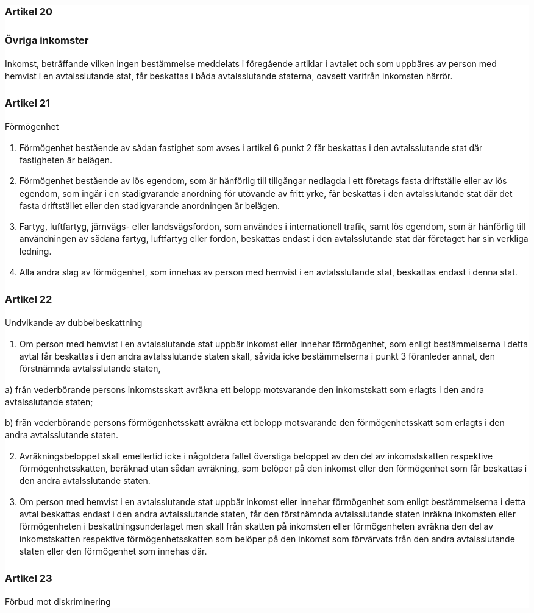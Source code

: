 ### Artikel 20

### Övriga inkomster

Inkomst, beträffande vilken ingen bestämmelse meddelats i föregående artiklar i avtalet och som uppbäres av person med hemvist i en avtalsslutande stat, får beskattas i båda avtalsslutande staterna, oavsett varifrån inkomsten härrör.

### Artikel 21

Förmögenhet

1. Förmögenhet bestående av sådan fastighet som avses i artikel 6 punkt 2 får beskattas i den avtalsslutande stat där fastigheten är belägen.

2. Förmögenhet bestående av lös egendom, som är hänförlig till tillgångar nedlagda i ett företags fasta driftställe eller av lös egendom, som ingår i en stadigvarande anordning för utövande av fritt yrke, får beskattas i den avtalsslutande stat där det fasta driftstället eller den stadigvarande anordningen är belägen.

3. Fartyg, luftfartyg, järnvägs- eller landsvägsfordon, som användes i internationell trafik, samt lös egendom, som är hänförlig till användningen av sådana fartyg, luftfartyg eller fordon, beskattas endast i den avtalsslutande stat där företaget har sin verkliga ledning.

4. Alla andra slag av förmögenhet, som innehas av person med hemvist i en avtalsslutande stat, beskattas endast i denna stat.

### Artikel 22

Undvikande av dubbelbeskattning

1. Om person med hemvist i en avtalsslutande stat uppbär inkomst eller innehar förmögenhet, som enligt bestämmelserna i detta avtal får beskattas i den andra avtalsslutande staten skall, såvida icke bestämmelserna i punkt 3 föranleder annat, den förstnämnda avtalsslutande staten,

a) från vederbörande persons inkomstsskatt avräkna ett belopp motsvarande den inkomstskatt som erlagts i den andra avtalsslutande staten;

b) från vederbörande persons förmögenhetsskatt avräkna ett belopp motsvarande den förmögenhetsskatt som erlagts i den andra avtalsslutande staten.

2. Avräkningsbeloppet skall emellertid icke i någotdera fallet överstiga beloppet av den del av inkomstskatten respektive förmögenhetsskatten, beräknad utan sådan avräkning, som belöper på den inkomst eller den förmögenhet som får beskattas i den andra avtalsslutande staten.

3. Om person med hemvist i en avtalsslutande stat uppbär inkomst eller innehar förmögenhet som enligt bestämmelserna i detta avtal beskattas endast i den andra avtalsslutande staten, får den förstnämnda avtalsslutande staten inräkna inkomsten eller förmögenheten i beskattningsunderlaget men skall från skatten på inkomsten eller förmögenheten avräkna den del av inkomstskatten respektive förmögenhetsskatten som belöper på den inkomst som förvärvats från den andra avtalsslutande staten eller den förmögenhet som innehas där.

### Artikel 23

Förbud mot diskriminering
